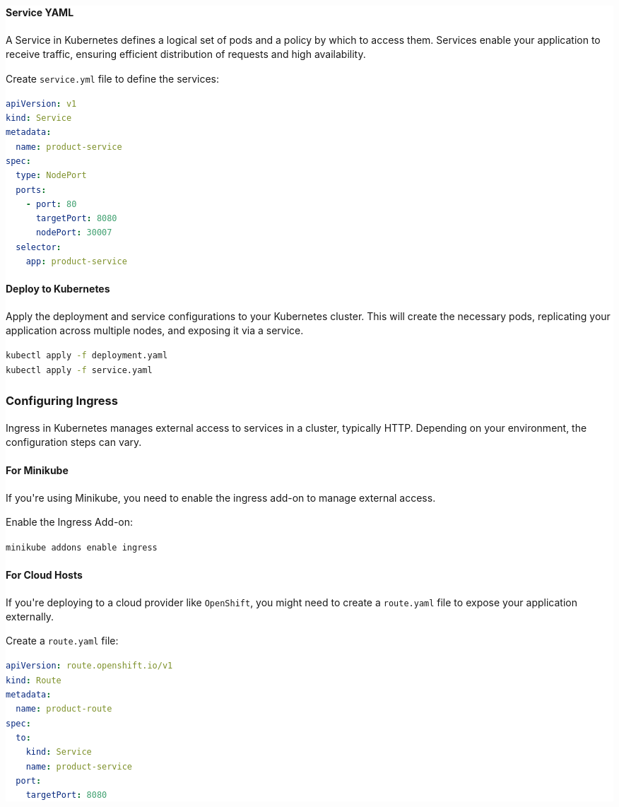 #### Service YAML

A Service in Kubernetes defines a logical set of pods and a policy by which to access them.
Services enable your application to receive traffic, ensuring efficient distribution of requests and high availability.

Create `service.yml` file to define the services:

```yml
apiVersion: v1
kind: Service
metadata:
  name: product-service
spec:
  type: NodePort
  ports:
    - port: 80
      targetPort: 8080
      nodePort: 30007
  selector:
    app: product-service
```

#### Deploy to Kubernetes

Apply the deployment and service configurations to your Kubernetes cluster.
This will create the necessary pods, replicating your application across multiple nodes, and exposing it via a service.

```bash
kubectl apply -f deployment.yaml
kubectl apply -f service.yaml
```

### Configuring Ingress

Ingress in Kubernetes manages external access to services in a cluster, typically HTTP. Depending on your environment, the configuration steps can vary.

#### For Minikube

If you're using Minikube, you need to enable the ingress add-on to manage external access.

Enable the Ingress Add-on:

```bash
minikube addons enable ingress
```

#### For Cloud Hosts

If you're deploying to a cloud provider like `OpenShift`, you might need to create a `route.yaml` file to expose your application externally.

Create a `route.yaml` file:

```yaml
apiVersion: route.openshift.io/v1
kind: Route
metadata:
  name: product-route
spec:
  to:
    kind: Service
    name: product-service
  port:
    targetPort: 8080
```
